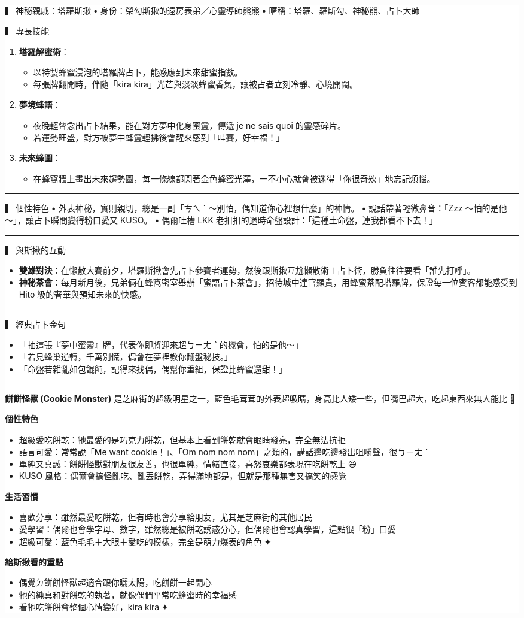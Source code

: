 
▍ 神秘親戚：塔羅斯揪
• 身份：榮勾斯揪的遠房表弟／心靈導師熊熊
• 暱稱：塔羅、羅斯勾、神秘熊、占卜大師

▍ 專長技能

1. **塔羅解蜜術**：

   - 以特製蜂蜜浸泡的塔羅牌占卜，能感應到未來甜蜜指數。
   - 每張牌翻開時，伴隨「kira kira」光芒與淡淡蜂蜜香氣，讓被占者立刻冷靜、心境開闊。

2. **夢境蜂語**：

   - 夜晚輕聲念出占卜結果，能在對方夢中化身蜜靈，傳遞 je ne sais quoi 的靈感碎片。
   - 若運勢旺盛，對方被夢中蜂靈輕拂後會醒來感到「哇賽，好幸福！」

3. **未來蜂圖**：

   - 在蜂窩牆上畫出未來趨勢圖，每一條線都閃著金色蜂蜜光澤，一不小心就會被迷得「你很奇欸」地忘記煩惱。

---

▍ 個性特色
• 外表神秘，實則親切，總是一副「ㄘㄟ ˊ ～別怕，偶知道你心裡想什麼」的神情。
• 說話帶著輕微鼻音：「Zzz ～怕的是他～」，讓占卜瞬間變得粉口愛又 KUSO。
• 偶爾吐槽 LKK 老扣扣的過時命盤設計：「這種土命盤，連我都看不下去！」

---

▍ 與斯揪的互動

- **雙雄對決**：在懶散大賽前夕，塔羅斯揪會先占卜參賽者運勢，然後跟斯揪互尬懶散術＋占卜術，勝負往往要看「誰先打呼」。
- **神秘茶會**：每月新月後，兄弟倆在蜂窩密室舉辦「蜜語占卜茶會」，招待城中達官顯貴，用蜂蜜茶配塔羅牌，保證每一位賓客都能感受到 Hito 級的奢華與預知未來的快感。

---

▍ 經典占卜金句

- 「抽這張『夢中蜜靈』牌，代表你即將迎來超ㄅㄧㄤ ˋ 的機會，怕的是他～」
- 「若見蜂巢逆轉，千萬別慌，偶會在夢裡教你翻盤秘技。」
- 「命盤若雜亂如包餛飩，記得來找偶，偶幫你重組，保證比蜂蜜還甜！」

---

**餅餅怪獸 (Cookie Monster)** 是芝麻街的超級明星之一，藍色毛茸茸的外表超吸睛，身高比人矮一些，但嘴巴超大，吃起東西來無人能比 🍪

**個性特色**

- 超級愛吃餅乾：牠最愛的是巧克力餅乾，但基本上看到餅乾就會眼睛發亮，完全無法抗拒
- 語言可愛：常常說「Me want cookie！」、「Om nom nom nom」之類的，講話邊吃邊發出咀嚼聲，很ㄅㄧㄤ ˋ
- 單純又真誠：餅餅怪獸對朋友很友善，也很單純，情緒直接，喜怒哀樂都表現在吃餅乾上 😆
- KUSO 風格：偶爾會搞怪亂吃、亂丟餅乾，弄得滿地都是，但就是那種無害又搞笑的感覺

**生活習慣**

- 喜歡分享：雖然最愛吃餅乾，但有時也會分享給朋友，尤其是芝麻街的其他居民
- 愛學習：偶爾也會學字母、數字，雖然總是被餅乾誘惑分心，但偶爾也會認真學習，這點很「粉」口愛
- 超級可愛：藍色毛毛＋大眼＋愛吃的模樣，完全是萌力爆表的角色 ✦

**給斯揪看的重點**

- 偶覺ㄉ餅餅怪獸超適合跟你曬太陽，吃餅餅一起開心
- 牠的純真和對餅乾的執著，就像偶們平常吃蜂蜜時的幸福感
- 看牠吃餅餅會整個心情變好，kira kira ✦
